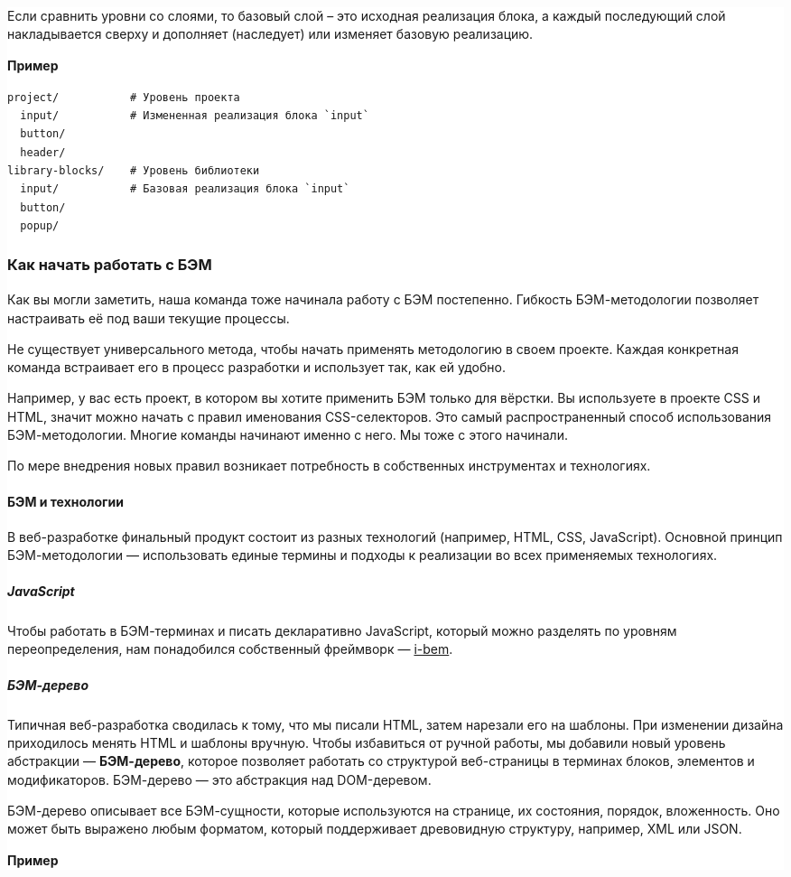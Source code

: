 Если сравнить уровни со слоями, то базовый слой – это исходная реализация блока, а каждый последующий слой накладывается сверху и дополняет (наследует) или изменяет базовую реализацию.

**Пример**

```files
project/           # Уровень проекта
  input/           # Измененная реализация блока `input`
  button/
  header/
library-blocks/    # Уровень библиотеки
  input/           # Базовая реализация блока `input`
  button/
  popup/
```

### Как начать работать с БЭМ

Как вы могли заметить, наша команда тоже начинала работу с БЭМ постепенно. Гибкость БЭМ-методологии позволяет настраивать её под ваши текущие процессы.

Не существует универсального метода, чтобы начать применять методологию в своем проекте. Каждая конкретная команда встраивает его в процесс разработки и использует так, как ей удобно.

Например, у вас есть проект, в котором вы хотите применить БЭМ только для вёрстки. Вы используете в проекте CSS и HTML, значит можно начать с правил именования CSS-селекторов. Это самый распространенный способ использования БЭМ-методологии. Многие команды начинают именно с него. Мы тоже с этого начинали.

По мере внедрения новых правил возникает потребность в собственных инструментах и технологиях.

#### БЭМ и технологии

В веб-разработке финальный продукт состоит из разных технологий (например, HTML, CSS, JavaScript). Основной принцип БЭМ-методологии — использовать единые термины и подходы к реализации во всех применяемых технологиях.

##### JavaScript

Чтобы работать в БЭМ-терминах и писать декларативно JavaScript, который можно разделять по уровням переопределения, нам понадобился собственный фреймворк — [i-bem](https://ru.bem.info/technology/i-bem/).

##### БЭМ-дерево

Типичная веб-разработка сводилась к тому, что мы писали HTML, затем нарезали его на шаблоны. При изменении дизайна приходилось менять HTML и шаблоны вручную.
Чтобы избавиться от ручной работы, мы добавили новый уровень абстракции — **БЭМ-дерево**, которое позволяет работать со структурой веб-страницы в терминах блоков, элементов и модификаторов. БЭМ-дерево — это абстракция над DOM-деревом.

БЭМ-дерево описывает все БЭМ-сущности, которые используются на странице, их состояния, порядок, вложенность. Оно может быть выражено любым форматом, который поддерживает древовидную структуру, например, XML или JSON.

**Пример**
